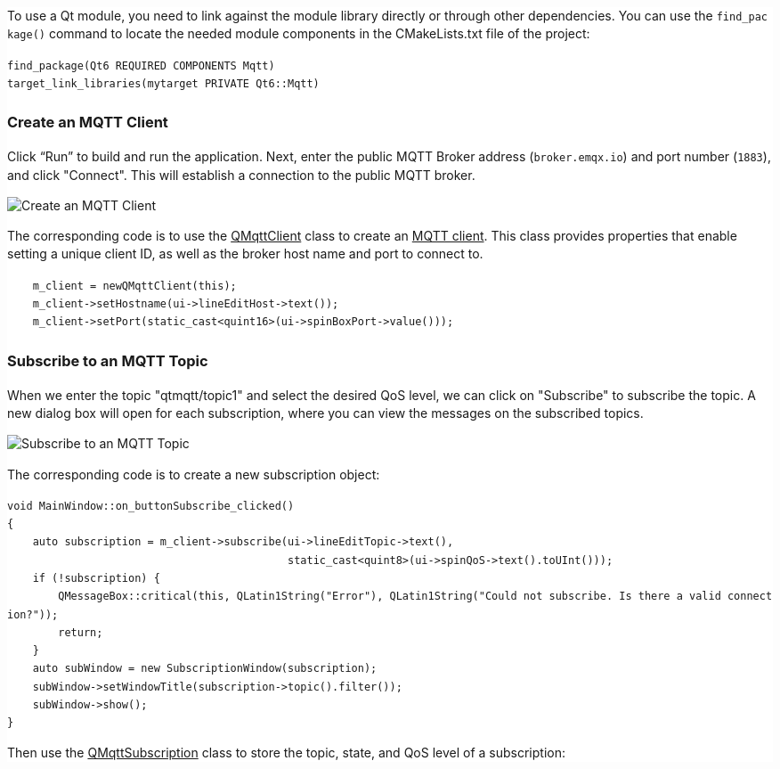To use a Qt module, you need to link against the module library directly or through other dependencies. You can use the `find_package()` command to locate the needed module components in the CMakeLists.txt file of the project:

```stylus
find_package(Qt6 REQUIRED COMPONENTS Mqtt)
target_link_libraries(mytarget PRIVATE Qt6::Mqtt)
```

### Create an MQTT Client

Click “Run” to build and run the application. Next, enter the public MQTT Broker address (`broker.emqx.io`) and port number (`1883`), and click "Connect". This will establish a connection to the public MQTT broker.

![Create an MQTT Client](https://assets.emqx.com/images/dffd027fda29754f9f0260c3017e5a56.png?imageMogr2/thumbnail/1520x)

The corresponding code is to use the [QMqttClient](https://doc.qt.io/qt-6/qmqttclient.html) class to create an [MQTT client](https://www.emqx.com/en/blog/mqtt-client-tools). This class provides properties that enable setting a unique client ID, as well as the broker host name and port to connect to.

```reasonml
    m_client = newQMqttClient(this);
    m_client->setHostname(ui->lineEditHost->text());
    m_client->setPort(static_cast<quint16>(ui->spinBoxPort->value()));
```

### Subscribe to an MQTT Topic

When we enter the topic "qtmqtt/topic1" and select the desired QoS level, we can click on "Subscribe" to subscribe the topic. A new dialog box will open for each subscription, where you can view the messages on the subscribed topics.

![Subscribe to an MQTT Topic](https://assets.emqx.com/images/6c7733ed85376c25fea04c111e947a42.png?imageMogr2/thumbnail/1520x)

The corresponding code is to create a new subscription object:

```xl
void MainWindow::on_buttonSubscribe_clicked()
{
    auto subscription = m_client->subscribe(ui->lineEditTopic->text(),
                                            static_cast<quint8>(ui->spinQoS->text().toUInt()));
    if (!subscription) {
        QMessageBox::critical(this, QLatin1String("Error"), QLatin1String("Could not subscribe. Is there a valid connection?"));
        return;
    }
    auto subWindow = new SubscriptionWindow(subscription);
    subWindow->setWindowTitle(subscription->topic().filter());
    subWindow->show();
}
```

Then use the [QMqttSubscription](https://doc.qt.io/qt-6/qmqttsubscription.html) class to store the topic, state, and QoS level of a subscription:
